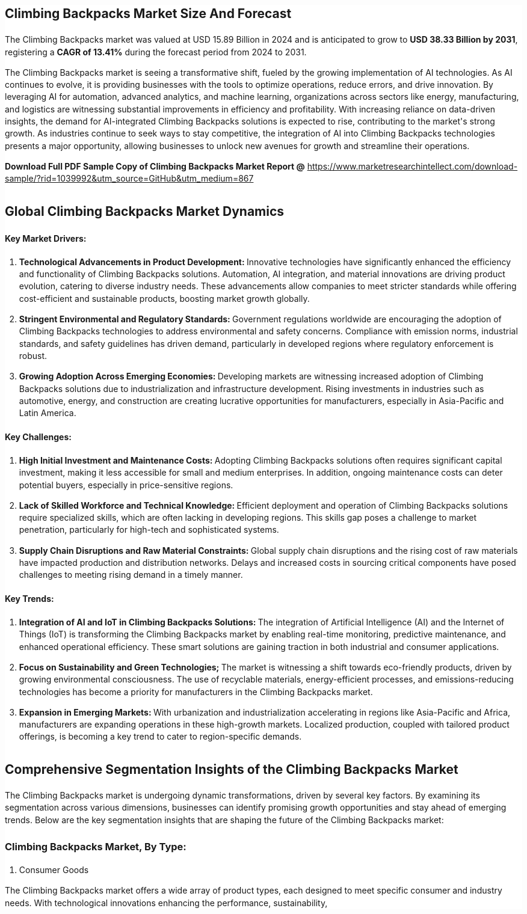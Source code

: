 <h2>Climbing Backpacks Market Size And Forecast</h2><p>The Climbing Backpacks market was valued at USD 15.89 Billion in 2024 and is anticipated to grow to <strong>USD 38.33 Billion by 2031</strong>, registering a <strong>CAGR of 13.41%</strong> during the forecast period from 2024 to 2031.</p><p>The Climbing Backpacks market is seeing a transformative shift, fueled by the growing implementation of AI technologies. As AI continues to evolve, it is providing businesses with the tools to optimize operations, reduce errors, and drive innovation. By leveraging AI for automation, advanced analytics, and machine learning, organizations across sectors like energy, manufacturing, and logistics are witnessing substantial improvements in efficiency and profitability. With increasing reliance on data-driven insights, the demand for AI-integrated Climbing Backpacks solutions is expected to rise, contributing to the market's strong growth. As industries continue to seek ways to stay competitive, the integration of AI into Climbing Backpacks technologies presents a major opportunity, allowing businesses to unlock new avenues for growth and streamline their operations.</p><p><strong>Download Full PDF Sample Copy of Climbing Backpacks Market Report @</strong>&nbsp;<a href="https://www.marketresearchintellect.com/download-sample/?rid=1039992&amp;utm_source=GitHub&amp;utm_medium=867">https://www.marketresearchintellect.com/download-sample/?rid=1039992&amp;utm_source=GitHub&amp;utm_medium=867</a></p><h2>Global Climbing Backpacks Market Dynamics</h2><h4><strong>Key Market Drivers:</strong></h4><ol><li><p><strong>Technological Advancements in Product Development:&nbsp;</strong>Innovative technologies have significantly enhanced the efficiency and functionality of Climbing Backpacks solutions. Automation, AI integration, and material innovations are driving product evolution, catering to diverse industry needs. These advancements allow companies to meet stricter standards while offering cost-efficient and sustainable products, boosting market growth globally.</p></li><li><p><strong>Stringent Environmental and Regulatory Standards:&nbsp;</strong>Government regulations worldwide are encouraging the adoption of Climbing Backpacks technologies to address environmental and safety concerns. Compliance with emission norms, industrial standards, and safety guidelines has driven demand, particularly in developed regions where regulatory enforcement is robust.</p></li><li><p><strong>Growing Adoption Across Emerging Economies:&nbsp;</strong>Developing markets are witnessing increased adoption of Climbing Backpacks solutions due to industrialization and infrastructure development. Rising investments in industries such as automotive, energy, and construction are creating lucrative opportunities for manufacturers, especially in Asia-Pacific and Latin America.</p></li></ol><h4><strong>Key Challenges:</strong></h4><ol><li><p><strong>High Initial Investment and Maintenance Costs:&nbsp;</strong>Adopting Climbing Backpacks solutions often requires significant capital investment, making it less accessible for small and medium enterprises. In addition, ongoing maintenance costs can deter potential buyers, especially in price-sensitive regions.</p></li><li><p><strong>Lack of Skilled Workforce and Technical Knowledge:&nbsp;</strong>Efficient deployment and operation of Climbing Backpacks solutions require specialized skills, which are often lacking in developing regions. This skills gap poses a challenge to market penetration, particularly for high-tech and sophisticated systems.</p></li><li><p><strong>Supply Chain Disruptions and Raw Material Constraints:&nbsp;</strong>Global supply chain disruptions and the rising cost of raw materials have impacted production and distribution networks. Delays and increased costs in sourcing critical components have posed challenges to meeting rising demand in a timely manner.</p></li></ol><h4><strong>Key Trends:</strong></h4><ol><li><p><strong>Integration of AI and IoT in Climbing Backpacks Solutions:&nbsp;</strong>The integration of Artificial Intelligence (AI) and the Internet of Things (IoT) is transforming the Climbing Backpacks market by enabling real-time monitoring, predictive maintenance, and enhanced operational efficiency. These smart solutions are gaining traction in both industrial and consumer applications.</p></li><li><p><strong>Focus on Sustainability and Green Technologies;&nbsp;</strong>The market is witnessing a shift towards eco-friendly products, driven by growing environmental consciousness. The use of recyclable materials, energy-efficient processes, and emissions-reducing technologies has become a priority for manufacturers in the Climbing Backpacks market.</p></li><li><p><strong>Expansion in Emerging Markets:&nbsp;</strong>With urbanization and industrialization accelerating in regions like Asia-Pacific and Africa, manufacturers are expanding operations in these high-growth markets. Localized production, coupled with tailored product offerings, is becoming a key trend to cater to region-specific demands.</p></li></ol><div class="article-main__content" data-test-id="publishing-text-block"><h2>Comprehensive Segmentation Insights of the Climbing Backpacks Market</h2><p>The Climbing Backpacks market is undergoing dynamic transformations, driven by several key factors. By examining its segmentation across various dimensions, businesses can identify promising growth opportunities and stay ahead of emerging trends. Below are the key segmentation insights that are shaping the future of the Climbing Backpacks market:</p><h3><strong>Climbing Backpacks Market, By Type:<br /></strong></h3><ol><li>Consumer Goods</li></ol><p>The Climbing Backpacks market offers a wide array of product types, each designed to meet specific consumer and industry needs. With technological innovations enhancing the performance, sustainability,